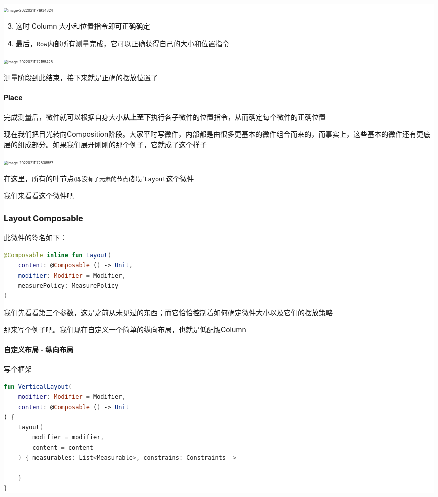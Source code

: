    <img src="https://gitee.com/funnysaltyfish/blog-drawing-bed/raw/master/img/202202111719907.png" alt="image-20220211171934824" style="zoom:50%;" />

   3. 这时 Column 大小和位置指令即可正确确定

3. 最后，`Row`内部所有测量完成，它可以正确获得自己的大小和位置指令

<img src="https://gitee.com/funnysaltyfish/blog-drawing-bed/raw/master/img/202202111721514.png" alt="image-20220211172155426" style="zoom:50%;" />

测量阶段到此结束，接下来就是正确的摆放位置了



#### Place

完成测量后，微件就可以根据自身大小**从上至下**执行各子微件的位置指令，从而确定每个微件的正确位置

现在我们把目光转向Composition阶段。大家平时写微件，内部都是由很多更基本的微件组合而来的，而事实上，这些基本的微件还有更底层的组成部分。如果我们展开刚刚的那个例子，它就成了这个样子

<img src="https://gitee.com/funnysaltyfish/blog-drawing-bed/raw/master/img/202202111728631.png" alt="image-20220211172838557" style="zoom:50%;" />

在这里，所有的叶节点<small>(即没有子元素的节点)</small>都是`Layout`这个微件

我们来看看这个微件吧



### Layout Composable

此微件的签名如下：

```kotlin
@Composable inline fun Layout(
    content: @Composable () -> Unit,
    modifier: Modifier = Modifier,
    measurePolicy: MeasurePolicy
)
```

我们先看看第三个参数，这是之前从未见过的东西；而它恰恰控制着如何确定微件大小以及它们的摆放策略

那来写个例子吧。我们现在自定义一个简单的纵向布局，也就是低配版Column



#### 自定义布局 - 纵向布局

写个框架

```kotlin
fun VerticalLayout(
    modifier: Modifier = Modifier,
    content: @Composable () -> Unit
) {
    Layout(
        modifier = modifier,
        content = content
    ) { measurables: List<Measurable>, constrains: Constraints ->
        
    }
}
```
